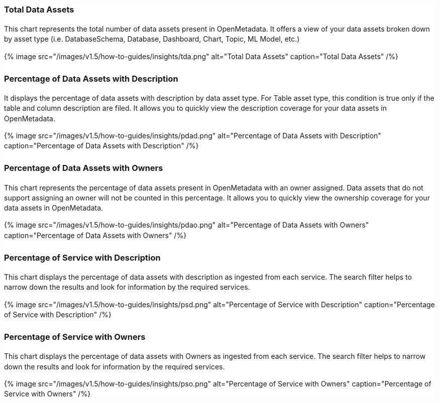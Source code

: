 ### Total Data Assets

This chart represents the total number of data assets present in OpenMetadata. It offers a view of your data assets broken down by asset type (i.e. DatabaseSchema, Database, Dashboard, Chart, Topic, ML Model, etc.)

{% image
src="/images/v1.5/how-to-guides/insights/tda.png"
alt="Total Data Assets"
caption="Total Data Assets"
/%}

### Percentage of Data Assets with Description

It displays the percentage of data assets with description by data asset type. For Table asset type, this condition is true only if the table and column description are filed. It allows you to quickly view the description coverage for your data assets in OpenMetadata.

{% image
src="/images/v1.5/how-to-guides/insights/pdad.png"
alt="Percentage of Data Assets with Description"
caption="Percentage of Data Assets with Description"
/%}

### Percentage of Data Assets with Owners

This chart represents the percentage of data assets present in OpenMetadata with an owner assigned. Data assets that do not support assigning an owner will not be counted in this percentage. It allows you to quickly view the ownership coverage for your data assets in OpenMetadata.

{% image
src="/images/v1.5/how-to-guides/insights/pdao.png"
alt="Percentage of Data Assets with Owners"
caption="Percentage of Data Assets with Owners"
/%}

### Percentage of Service with Description

This chart displays the percentage of data assets with description as ingested from each service. The search filter helps to narrow down the results and look for information by the required services.

{% image
src="/images/v1.5/how-to-guides/insights/psd.png"
alt="Percentage of Service with Description"
caption="Percentage of Service with Description"
/%}

### Percentage of Service with Owners

This chart displays the percentage of data assets with Owners as ingested from each service. The search filter helps to narrow down the results and look for information by the required services.

{% image
src="/images/v1.5/how-to-guides/insights/pso.png"
alt="Percentage of Service with Owners"
caption="Percentage of Service with Owners"
/%}
